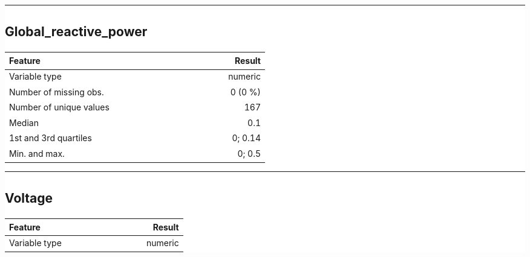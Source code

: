 ------------------------------------------------------------------------

Global\_reactive\_power
-----------------------

<table style="width:50%;">
<colgroup>
<col style="width: 36%" />
<col style="width: 13%" />
</colgroup>
<thead>
<tr class="header">
<th style="text-align: left;">Feature</th>
<th style="text-align: right;">Result</th>
</tr>
</thead>
<tbody>
<tr class="odd">
<td style="text-align: left;">Variable type</td>
<td style="text-align: right;">numeric</td>
</tr>
<tr class="even">
<td style="text-align: left;">Number of missing obs.</td>
<td style="text-align: right;">0 (0 %)</td>
</tr>
<tr class="odd">
<td style="text-align: left;">Number of unique values</td>
<td style="text-align: right;">167</td>
</tr>
<tr class="even">
<td style="text-align: left;">Median</td>
<td style="text-align: right;">0.1</td>
</tr>
<tr class="odd">
<td style="text-align: left;">1st and 3rd quartiles</td>
<td style="text-align: right;">0; 0.14</td>
</tr>
<tr class="even">
<td style="text-align: left;">Min. and max.</td>
<td style="text-align: right;">0; 0.5</td>
</tr>
</tbody>
</table>

------------------------------------------------------------------------

Voltage
-------

<table style="width:60%;">
<colgroup>
<col style="width: 36%" />
<col style="width: 23%" />
</colgroup>
<thead>
<tr class="header">
<th style="text-align: left;">Feature</th>
<th style="text-align: right;">Result</th>
</tr>
</thead>
<tbody>
<tr class="odd">
<td style="text-align: left;">Variable type</td>
<td style="text-align: right;">numeric</td>
</tr>